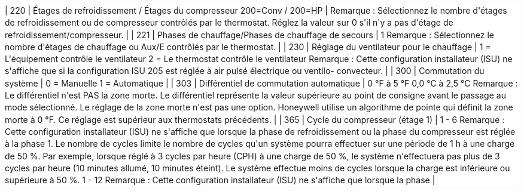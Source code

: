 |      220 | Étages de refroidissement / Étages du  compresseur 200=Conv / 200=HP | Remarque : Sélectionnez le nombre d'étages de refroidissement ou de  compresseur contrôlés par le thermostat. Réglez la valeur sur 0 s'il n'y a  pas d'étage de refroidissement/compresseur.                                                                                                                                                                                                                                                                                                                                                                                                                                                                                                                                                                                                                              |
|      221 | Phases de chauffage/Phases de  chauffage de secours                  | 1 Remarque : Sélectionnez le nombre d'étages de chauffage ou Aux/E  contrôlés par le thermostat.                                                                                                                                                                                                                                                                                                                                                                                                                                                                                                                                                                                                                                                                                                                          |
|      230 | Réglage du ventilateur pour le  chauffage                            | 1 = L'équipement contrôle le ventilateur 2 = Le thermostat contrôle le ventilateur Remarque : Cette configuration installateur (ISU) ne s'affiche que si  la configuration ISU 205 est réglée à air pulsé électrique ou ventilo- convecteur.                                                                                                                                                                                                                                                                                                                                                                                                                                                                                                                                                                              |
|      300 | Commutation du système                                               | 0 = Manuelle 1 = Automatique                                                                                                                                                                                                                                                                                                                                                                                                                                                                                                                                                                                                                                                                                                                                                                                              |
|      303 | Différentiel de commutation  automatique                             | 0 °F  à 5 °F 0,0 °C  à 2,5 °C Remarque : Le différentiel n'est PAS la zone morte. Le différentiel représente la  valeur supérieure au point de consigne avant le passage au mode sélectionné. Le  réglage de la zone morte n'est pas une option. Honeywell utilise un algorithme de  pointe qui définit la zone morte à 0 °F. Ce réglage est supérieur aux thermostats  précédents.                                                                                                                                                                                                                                                                                                                                                                                                                                       |
|      365 | Cycle du compresseur (étage 1)                                       | 1 - 6  Remarque : Cette configuration installateur (ISU) ne s'affiche que lorsque la phase  de refroidissement ou la phase du compresseur est réglée à la phase 1. Le nombre  de cycles limite le nombre de cycles qu'un système pourra effectuer sur une période  de 1 h à une charge de 50 %. Par exemple, lorsque réglé à 3 cycles par heure (CPH)  à une charge de 50 %, le système n'effectuera pas plus de 3 cycles par heure (10  minutes allumé, 10 minutes éteint). Le système effectue moins de cycles lorsque la  charge est inférieure ou supérieure à 50 %. 1 - 12  Remarque : Cette configuration installateur (ISU) ne s'affiche que lorsque la phase                                                                                                                                                      |
